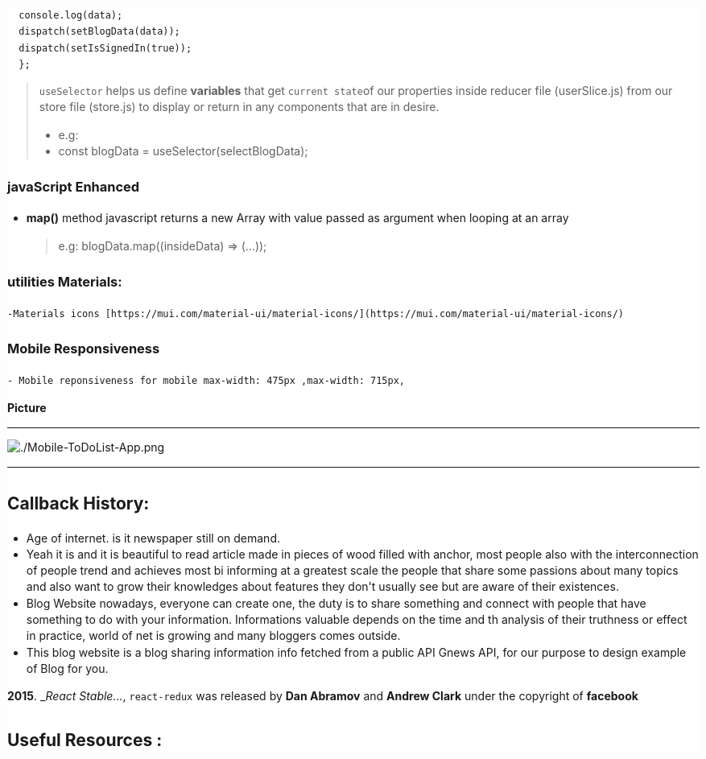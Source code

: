       console.log(data);
      dispatch(setBlogData(data));
      dispatch(setIsSignedIn(true));
      };

> `useSelector` helps us define **variables** that get `current state`of our properties inside reducer file (userSlice.js) from our store file (store.js) to display or return in any components that are in desire.
>
> - e.g:
> - const blogData = useSelector(selectBlogData);

### javaScript Enhanced

- **map()** method javascript returns a new Array with value passed as argument when looping at an array

  > e.g: blogData.map((insideData) => (...));

### utilities Materials:

    -Materials icons [https://mui.com/material-ui/material-icons/](https://mui.com/material-ui/material-icons/)

### Mobile Responsiveness

    - Mobile reponsiveness for mobile max-width: 475px ,max-width: 715px,

**Picture**

---

![./Mobile-ToDoList-App.png](./Mobile-ToDoList-App.png)

---

## Callback History:

- Age of internet. is it newspaper still on demand.
- Yeah it is and it is beautiful to read article made in pieces of wood filled with anchor, most people also with the interconnection of people trend and achieves most bi informing at a greatest scale the people that share some passions about many topics and also want to grow their knowledges about features they don't usually see but are aware of their existences.
- Blog Website nowadays, everyone can create one, the duty is to share something and connect with people that have something to do with your information. Informations valuable depends on the time and th analysis of their truthness or effect in practice, world of net is growing and many bloggers comes outside.
- This blog website is a blog sharing information info fetched from a public API Gnews API, for our purpose to design example of Blog for you.

**2015**. \__React Stable..._, `react-redux` was released by **Dan Abramov** and **Andrew Clark**
under the copyright of **facebook**

## Useful Resources :
